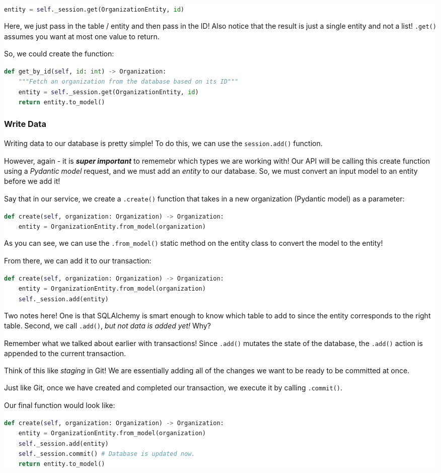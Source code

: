 ```py
entity = self._session.get(OrganizationEntity, id)
```

Here, we just pass in the table / entity and then pass in the ID! Also notice that the result is just a single entity and not a list! `.get()` assumes you want at most one value to return.

So, we could create the function:

```py
def get_by_id(self, id: int) -> Organization:
    """Fetch an organization from the database based on its ID"""
    entity = self._session.get(OrganizationEntity, id)
    return entity.to_model()
```

### Write Data

Writing data to our database is pretty simple! To do this, we can use the `session.add()` function.

However, again - it is **_super important_** to rememebr which types we are working with! Our API will be calling this create function using a _Pydantic model_ request, and we must add an _entity_ to our database. So, we must convert an input model to an entity before we add it!

Say that in our service, we create a `.create()` function that takes in a new organization (Pydantic model) as a parameter:

```py
def create(self, organization: Organization) -> Organization:
    entity = OrganizationEntity.from_model(organization)
```

As you can see, we can use the `.from_model()` static method on the entity class to convert the model to the entity!

From there, we can add it to our transaction:

```py
def create(self, organization: Organization) -> Organization:
    entity = OrganizationEntity.from_model(organization)
    self._session.add(entity)
```

Two notes here! One is that SQLAlchemy is smart enough to know which table to add to since the entity corresponds to the right table. Second, we call `.add()`, _but not data is added yet!_ Why?

Remember what we talked about earlier with transactions! Since `.add()` mutates the state of the database, the `.add()` action is appended to the current transaction.

Think of this like _staging_ in Git! We are essentially adding all of the changes we want to be ready to be committed at once.

Just like Git, once we have created and completed our transaction, we execute it by calling `.commit()`.

Our final function would look like:

```py
def create(self, organization: Organization) -> Organization:
    entity = OrganizationEntity.from_model(organization)
    self._session.add(entity)
    self._session.commit() # Database is updated now.
    return entity.to_model()
```
